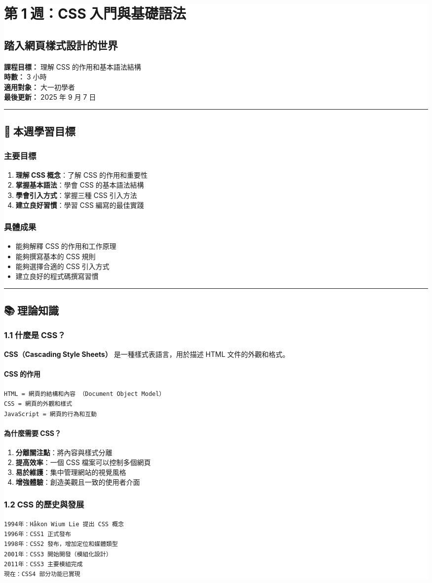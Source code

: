 # 第 1 週：CSS 入門與基礎語法
## 踏入網頁樣式設計的世界

**課程目標：** 理解 CSS 的作用和基本語法結構  
**時數：** 3 小時  
**適用對象：** 大一初學者  
**最後更新：** 2025 年 9 月 7 日

---

## 🎯 本週學習目標

### 主要目標
1. **理解 CSS 概念**：了解 CSS 的作用和重要性
2. **掌握基本語法**：學會 CSS 的基本語法結構
3. **學會引入方式**：掌握三種 CSS 引入方法
4. **建立良好習慣**：學習 CSS 編寫的最佳實踐

### 具體成果
- 能夠解釋 CSS 的作用和工作原理
- 能夠撰寫基本的 CSS 規則
- 能夠選擇合適的 CSS 引入方式
- 建立良好的程式碼撰寫習慣

---

## 📚 理論知識

### 1.1 什麼是 CSS？

**CSS（Cascading Style Sheets）** 是一種樣式表語言，用於描述 HTML 文件的外觀和格式。

#### CSS 的作用
```
HTML = 網頁的結構和內容 （Document Object Model）
CSS = 網頁的外觀和樣式
JavaScript = 網頁的行為和互動
```

#### 為什麼需要 CSS？
1. **分離關注點**：將內容與樣式分離
2. **提高效率**：一個 CSS 檔案可以控制多個網頁
3. **易於維護**：集中管理網站的視覺風格
4. **增強體驗**：創造美觀且一致的使用者介面

### 1.2 CSS 的歷史與發展

```timeline
1994年：Håkon Wium Lie 提出 CSS 概念
1996年：CSS1 正式發布
1998年：CSS2 發布，增加定位和媒體類型
2001年：CSS3 開始開發（模組化設計）
2011年：CSS3 主要模組完成
現在：CSS4 部分功能已實現
```
